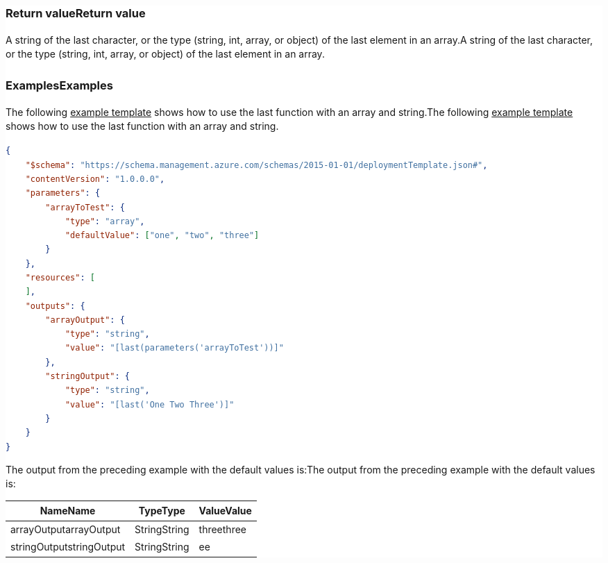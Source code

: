 ### <a name="return-value"></a><span data-ttu-id="df661-547">Return value</span><span class="sxs-lookup"><span data-stu-id="df661-547">Return value</span></span>

<span data-ttu-id="df661-548">A string of the last character, or the type (string, int, array, or object) of the last element in an array.</span><span class="sxs-lookup"><span data-stu-id="df661-548">A string of the last character, or the type (string, int, array, or object) of the last element in an array.</span></span>

### <a name="examples"></a><span data-ttu-id="df661-549">Examples</span><span class="sxs-lookup"><span data-stu-id="df661-549">Examples</span></span>

<span data-ttu-id="df661-550">The following [example template](https://github.com/Azure/azure-docs-json-samples/blob/master/azure-resource-manager/functions/last.json) shows how to use the last function with an array and string.</span><span class="sxs-lookup"><span data-stu-id="df661-550">The following [example template](https://github.com/Azure/azure-docs-json-samples/blob/master/azure-resource-manager/functions/last.json) shows how to use the last function with an array and string.</span></span>

```json
{
    "$schema": "https://schema.management.azure.com/schemas/2015-01-01/deploymentTemplate.json#",
    "contentVersion": "1.0.0.0",
    "parameters": {
        "arrayToTest": {
            "type": "array",
            "defaultValue": ["one", "two", "three"]
        }
    },
    "resources": [
    ],
    "outputs": {
        "arrayOutput": {
            "type": "string",
            "value": "[last(parameters('arrayToTest'))]"
        },
        "stringOutput": {
            "type": "string",
            "value": "[last('One Two Three')]"
        }
    }
}
```

<span data-ttu-id="df661-551">The output from the preceding example with the default values is:</span><span class="sxs-lookup"><span data-stu-id="df661-551">The output from the preceding example with the default values is:</span></span>

| <span data-ttu-id="df661-552">Name</span><span class="sxs-lookup"><span data-stu-id="df661-552">Name</span></span> | <span data-ttu-id="df661-553">Type</span><span class="sxs-lookup"><span data-stu-id="df661-553">Type</span></span> | <span data-ttu-id="df661-554">Value</span><span class="sxs-lookup"><span data-stu-id="df661-554">Value</span></span> |
| ---- | ---- | ----- |
| <span data-ttu-id="df661-555">arrayOutput</span><span class="sxs-lookup"><span data-stu-id="df661-555">arrayOutput</span></span> | <span data-ttu-id="df661-556">String</span><span class="sxs-lookup"><span data-stu-id="df661-556">String</span></span> | <span data-ttu-id="df661-557">three</span><span class="sxs-lookup"><span data-stu-id="df661-557">three</span></span> |
| <span data-ttu-id="df661-558">stringOutput</span><span class="sxs-lookup"><span data-stu-id="df661-558">stringOutput</span></span> | <span data-ttu-id="df661-559">String</span><span class="sxs-lookup"><span data-stu-id="df661-559">String</span></span> | <span data-ttu-id="df661-560">e</span><span class="sxs-lookup"><span data-stu-id="df661-560">e</span></span> |
